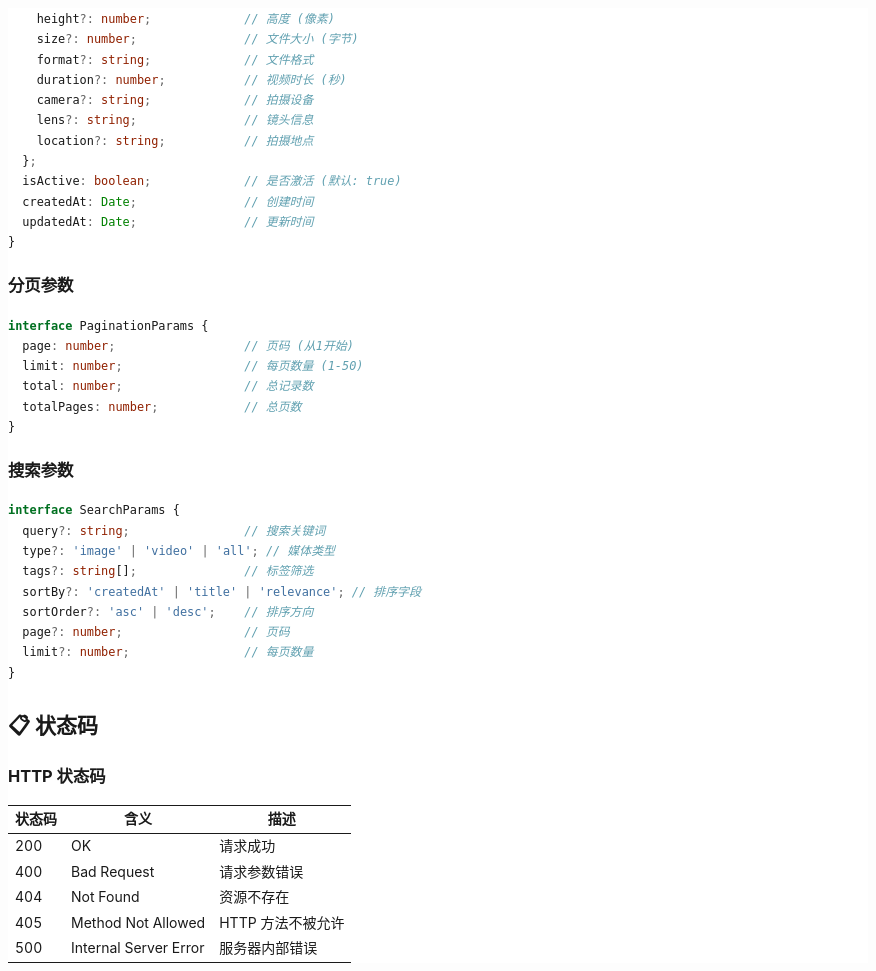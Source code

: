 ```typescript
    height?: number;             // 高度 (像素)
    size?: number;               // 文件大小 (字节)
    format?: string;             // 文件格式
    duration?: number;           // 视频时长 (秒)
    camera?: string;             // 拍摄设备
    lens?: string;               // 镜头信息
    location?: string;           // 拍摄地点
  };
  isActive: boolean;             // 是否激活 (默认: true)
  createdAt: Date;               // 创建时间
  updatedAt: Date;               // 更新时间
}
```

### 分页参数

```typescript
interface PaginationParams {
  page: number;                  // 页码 (从1开始)
  limit: number;                 // 每页数量 (1-50)
  total: number;                 // 总记录数
  totalPages: number;            // 总页数
}
```

### 搜索参数

```typescript
interface SearchParams {
  query?: string;                // 搜索关键词
  type?: 'image' | 'video' | 'all'; // 媒体类型
  tags?: string[];               // 标签筛选
  sortBy?: 'createdAt' | 'title' | 'relevance'; // 排序字段
  sortOrder?: 'asc' | 'desc';    // 排序方向
  page?: number;                 // 页码
  limit?: number;                // 每页数量
}
```

## 📋 状态码

### HTTP 状态码

| 状态码 | 含义 | 描述 |
|--------|------|------|
| 200 | OK | 请求成功 |
| 400 | Bad Request | 请求参数错误 |
| 404 | Not Found | 资源不存在 |
| 405 | Method Not Allowed | HTTP 方法不被允许 |
| 500 | Internal Server Error | 服务器内部错误 |
